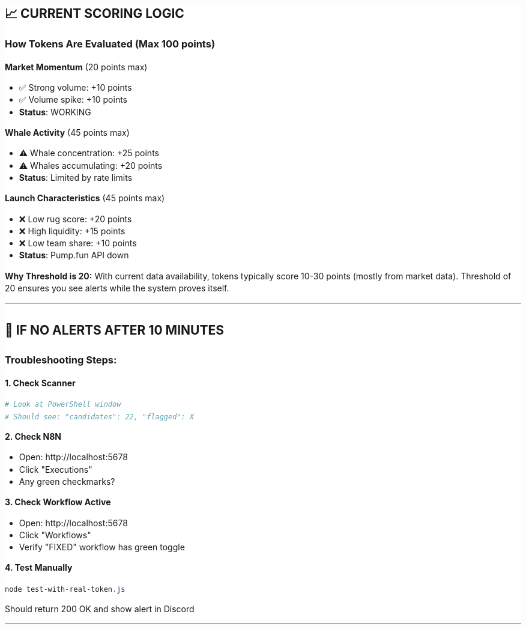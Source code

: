 
## 📈 CURRENT SCORING LOGIC

### How Tokens Are Evaluated (Max 100 points)

**Market Momentum** (20 points max)
- ✅ Strong volume: +10 points
- ✅ Volume spike: +10 points
- **Status**: WORKING

**Whale Activity** (45 points max)
- ⚠️ Whale concentration: +25 points
- ⚠️ Whales accumulating: +20 points
- **Status**: Limited by rate limits

**Launch Characteristics** (45 points max)
- ❌ Low rug score: +20 points
- ❌ High liquidity: +15 points
- ❌ Low team share: +10 points
- **Status**: Pump.fun API down

**Why Threshold is 20:**
With current data availability, tokens typically score 10-30 points (mostly from market data). Threshold of 20 ensures you see alerts while the system proves itself.

---

## 🔧 IF NO ALERTS AFTER 10 MINUTES

### Troubleshooting Steps:

**1. Check Scanner**
```powershell
# Look at PowerShell window
# Should see: "candidates": 22, "flagged": X
```

**2. Check N8N**
- Open: http://localhost:5678
- Click "Executions"
- Any green checkmarks?

**3. Check Workflow Active**
- Open: http://localhost:5678
- Click "Workflows"
- Verify "FIXED" workflow has green toggle

**4. Test Manually**
```powershell
node test-with-real-token.js
```
Should return 200 OK and show alert in Discord

---
